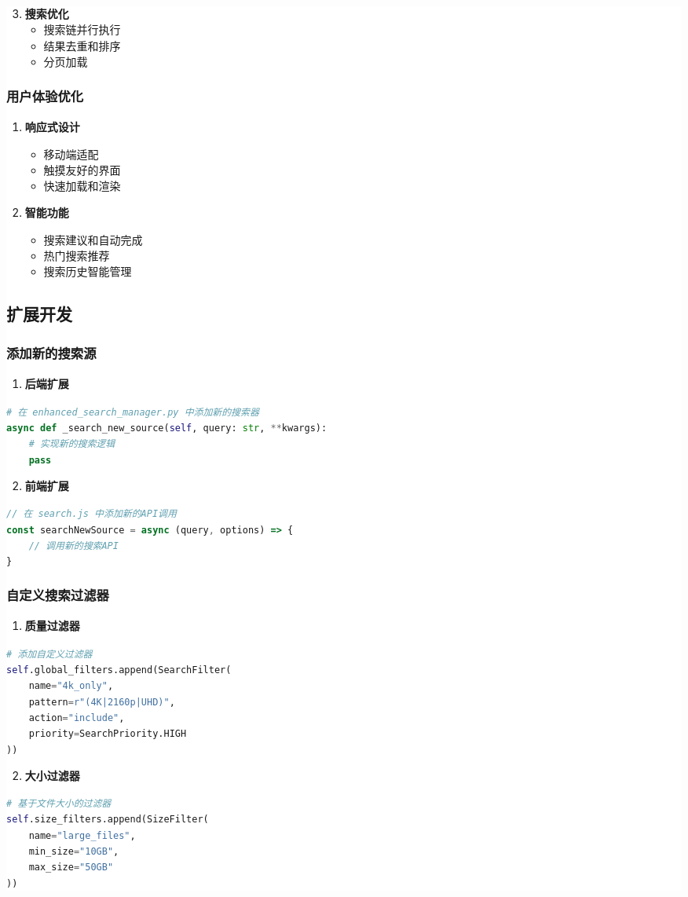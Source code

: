 3. **搜索优化**
   - 搜索链并行执行
   - 结果去重和排序
   - 分页加载

### 用户体验优化

1. **响应式设计**
   - 移动端适配
   - 触摸友好的界面
   - 快速加载和渲染

2. **智能功能**
   - 搜索建议和自动完成
   - 热门搜索推荐
   - 搜索历史智能管理

## 扩展开发

### 添加新的搜索源

1. **后端扩展**
```python
# 在 enhanced_search_manager.py 中添加新的搜索器
async def _search_new_source(self, query: str, **kwargs):
    # 实现新的搜索逻辑
    pass
```

2. **前端扩展**
```javascript
// 在 search.js 中添加新的API调用
const searchNewSource = async (query, options) => {
    // 调用新的搜索API
}
```

### 自定义搜索过滤器

1. **质量过滤器**
```python
# 添加自定义过滤器
self.global_filters.append(SearchFilter(
    name="4k_only",
    pattern=r"(4K|2160p|UHD)",
    action="include",
    priority=SearchPriority.HIGH
))
```

2. **大小过滤器**
```python
# 基于文件大小的过滤器
self.size_filters.append(SizeFilter(
    name="large_files",
    min_size="10GB",
    max_size="50GB"
))
```
